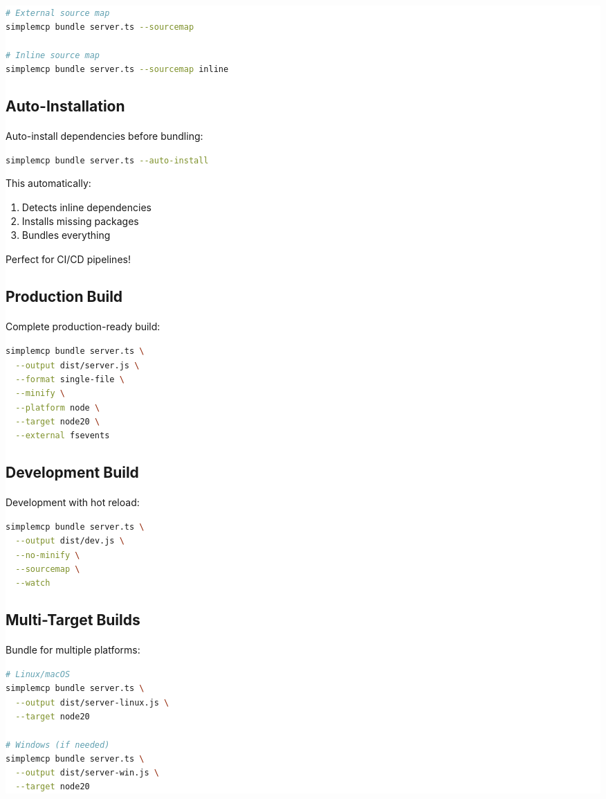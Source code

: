 ```bash
# External source map
simplemcp bundle server.ts --sourcemap

# Inline source map
simplemcp bundle server.ts --sourcemap inline
```

## Auto-Installation

Auto-install dependencies before bundling:

```bash
simplemcp bundle server.ts --auto-install
```

This automatically:
1. Detects inline dependencies
2. Installs missing packages
3. Bundles everything

Perfect for CI/CD pipelines!

## Production Build

Complete production-ready build:

```bash
simplemcp bundle server.ts \
  --output dist/server.js \
  --format single-file \
  --minify \
  --platform node \
  --target node20 \
  --external fsevents
```

## Development Build

Development with hot reload:

```bash
simplemcp bundle server.ts \
  --output dist/dev.js \
  --no-minify \
  --sourcemap \
  --watch
```

## Multi-Target Builds

Bundle for multiple platforms:

```bash
# Linux/macOS
simplemcp bundle server.ts \
  --output dist/server-linux.js \
  --target node20

# Windows (if needed)
simplemcp bundle server.ts \
  --output dist/server-win.js \
  --target node20
```
